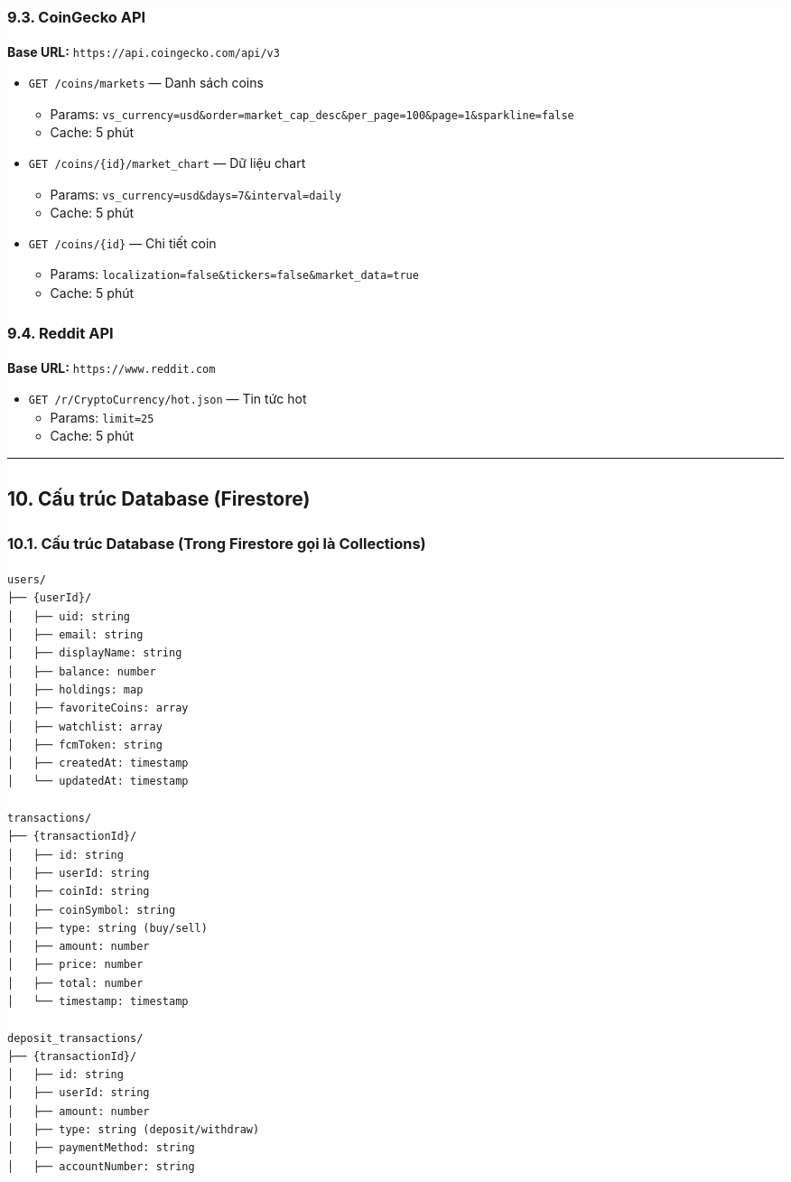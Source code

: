 ### 9.3. CoinGecko API

**Base URL:** `https://api.coingecko.com/api/v3`

- `GET /coins/markets` — Danh sách coins
  - Params: `vs_currency=usd&order=market_cap_desc&per_page=100&page=1&sparkline=false`
  - Cache: 5 phút
  
- `GET /coins/{id}/market_chart` — Dữ liệu chart
  - Params: `vs_currency=usd&days=7&interval=daily`
  - Cache: 5 phút

- `GET /coins/{id}` — Chi tiết coin
  - Params: `localization=false&tickers=false&market_data=true`
  - Cache: 5 phút

### 9.4. Reddit API

**Base URL:** `https://www.reddit.com`

- `GET /r/CryptoCurrency/hot.json` — Tin tức hot
  - Params: `limit=25`
  - Cache: 5 phút

---

## 10. Cấu trúc Database (Firestore)

### 10.1. Cấu trúc Database (Trong Firestore gọi là Collections)

```
users/
├── {userId}/
│   ├── uid: string
│   ├── email: string
│   ├── displayName: string
│   ├── balance: number
│   ├── holdings: map
│   ├── favoriteCoins: array
│   ├── watchlist: array
│   ├── fcmToken: string
│   ├── createdAt: timestamp
│   └── updatedAt: timestamp

transactions/
├── {transactionId}/
│   ├── id: string
│   ├── userId: string
│   ├── coinId: string
│   ├── coinSymbol: string
│   ├── type: string (buy/sell)
│   ├── amount: number
│   ├── price: number
│   ├── total: number
│   └── timestamp: timestamp

deposit_transactions/
├── {transactionId}/
│   ├── id: string
│   ├── userId: string
│   ├── amount: number
│   ├── type: string (deposit/withdraw)
│   ├── paymentMethod: string
│   ├── accountNumber: string
```